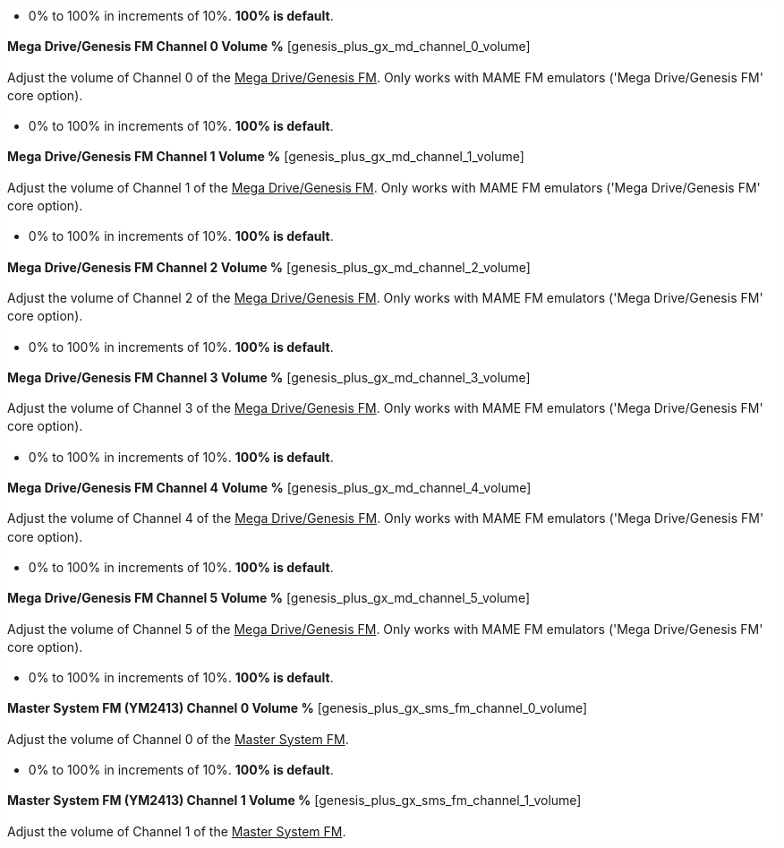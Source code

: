 * 0% to 100% in increments of 10%. **100% is default**.

**Mega Drive/Genesis FM Channel 0 Volume %** [genesis_plus_gx_md_channel_0_volume]

Adjust the volume of Channel 0 of the [Mega Drive/Genesis FM](https://segaretro.org/Sega_Mega_Drive/Technical_specifications#Audio). Only works with MAME FM emulators ('Mega Drive/Genesis FM' core option).

* 0% to 100% in increments of 10%. **100% is default**.

**Mega Drive/Genesis FM Channel 1 Volume %** [genesis_plus_gx_md_channel_1_volume]

Adjust the volume of Channel 1 of the [Mega Drive/Genesis FM](https://segaretro.org/Sega_Mega_Drive/Technical_specifications#Audio). Only works with MAME FM emulators ('Mega Drive/Genesis FM' core option).

* 0% to 100% in increments of 10%. **100% is default**.

**Mega Drive/Genesis FM Channel 2 Volume %** [genesis_plus_gx_md_channel_2_volume]

Adjust the volume of Channel 2 of the [Mega Drive/Genesis FM](https://segaretro.org/Sega_Mega_Drive/Technical_specifications#Audio). Only works with MAME FM emulators ('Mega Drive/Genesis FM' core option).

* 0% to 100% in increments of 10%. **100% is default**.

**Mega Drive/Genesis FM Channel 3 Volume %** [genesis_plus_gx_md_channel_3_volume]

Adjust the volume of Channel 3 of the [Mega Drive/Genesis FM](https://segaretro.org/Sega_Mega_Drive/Technical_specifications#Audio). Only works with MAME FM emulators ('Mega Drive/Genesis FM' core option).

* 0% to 100% in increments of 10%. **100% is default**.

**Mega Drive/Genesis FM Channel 4 Volume %** [genesis_plus_gx_md_channel_4_volume]

Adjust the volume of Channel 4 of the [Mega Drive/Genesis FM](https://segaretro.org/Sega_Mega_Drive/Technical_specifications#Audio). Only works with MAME FM emulators ('Mega Drive/Genesis FM' core option).

* 0% to 100% in increments of 10%. **100% is default**.

**Mega Drive/Genesis FM Channel 5 Volume %** [genesis_plus_gx_md_channel_5_volume]

Adjust the volume of Channel 5 of the [Mega Drive/Genesis FM](https://segaretro.org/Sega_Mega_Drive/Technical_specifications#Audio). Only works with MAME FM emulators ('Mega Drive/Genesis FM' core option).

* 0% to 100% in increments of 10%. **100% is default**.

**Master System FM (YM2413) Channel 0 Volume %** [genesis_plus_gx_sms_fm_channel_0_volume]

Adjust the volume of Channel 0 of the [Master System FM](https://segaretro.org/Sega_Master_System/Technical_specifications#Audio).

* 0% to 100% in increments of 10%. **100% is default**.

**Master System FM (YM2413) Channel 1 Volume %** [genesis_plus_gx_sms_fm_channel_1_volume]

Adjust the volume of Channel 1 of the [Master System FM](https://segaretro.org/Sega_Master_System/Technical_specifications#Audio).
